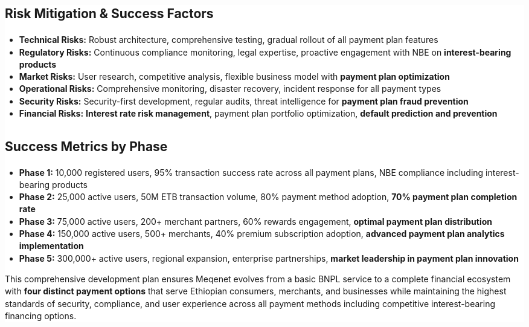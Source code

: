 ## Risk Mitigation & Success Factors

- **Technical Risks:** Robust architecture, comprehensive testing, gradual rollout of all payment
  plan features
- **Regulatory Risks:** Continuous compliance monitoring, legal expertise, proactive engagement with
  NBE on **interest-bearing products**
- **Market Risks:** User research, competitive analysis, flexible business model with **payment plan
  optimization**
- **Operational Risks:** Comprehensive monitoring, disaster recovery, incident response for all
  payment types
- **Security Risks:** Security-first development, regular audits, threat intelligence for **payment
  plan fraud prevention**
- **Financial Risks:** **Interest rate risk management**, payment plan portfolio optimization,
  **default prediction and prevention**

## Success Metrics by Phase

- **Phase 1:** 10,000 registered users, 95% transaction success rate across all payment plans, NBE
  compliance including interest-bearing products
- **Phase 2:** 25,000 active users, 50M ETB transaction volume, 80% payment method adoption, **70%
  payment plan completion rate**
- **Phase 3:** 75,000 active users, 200+ merchant partners, 60% rewards engagement, **optimal
  payment plan distribution**
- **Phase 4:** 150,000 active users, 500+ merchants, 40% premium subscription adoption, **advanced
  payment plan analytics implementation**
- **Phase 5:** 300,000+ active users, regional expansion, enterprise partnerships, **market
  leadership in payment plan innovation**

This comprehensive development plan ensures Meqenet evolves from a basic BNPL service to a complete
financial ecosystem with **four distinct payment options** that serve Ethiopian consumers,
merchants, and businesses while maintaining the highest standards of security, compliance, and user
experience across all payment methods including competitive interest-bearing financing options.
